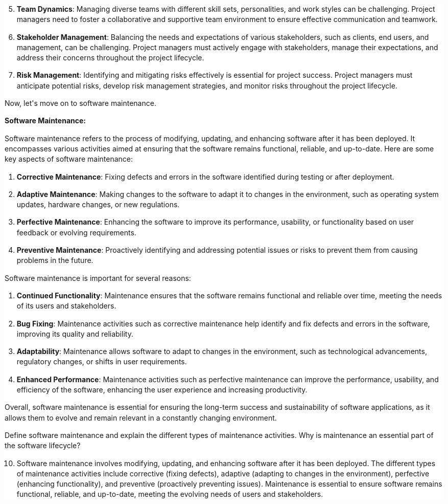 5. **Team Dynamics**: Managing diverse teams with different skill sets, personalities, and work styles can be challenging. Project managers need to foster a collaborative and supportive team environment to ensure effective communication and teamwork.

6. **Stakeholder Management**: Balancing the needs and expectations of various stakeholders, such as clients, end users, and management, can be challenging. Project managers must actively engage with stakeholders, manage their expectations, and address their concerns throughout the project lifecycle.

7. **Risk Management**: Identifying and mitigating risks effectively is essential for project success. Project managers must anticipate potential risks, develop risk management strategies, and monitor risks throughout the project lifecycle.

Now, let's move on to software maintenance.

**Software Maintenance:**

Software maintenance refers to the process of modifying, updating, and enhancing software after it has been deployed. It encompasses various activities aimed at ensuring that the software remains functional, reliable, and up-to-date. Here are some key aspects of software maintenance:

1. **Corrective Maintenance**: Fixing defects and errors in the software identified during testing or after deployment.

2. **Adaptive Maintenance**: Making changes to the software to adapt it to changes in the environment, such as operating system updates, hardware changes, or new regulations.

3. **Perfective Maintenance**: Enhancing the software to improve its performance, usability, or functionality based on user feedback or evolving requirements.

4. **Preventive Maintenance**: Proactively identifying and addressing potential issues or risks to prevent them from causing problems in the future.

Software maintenance is important for several reasons:

1. **Continued Functionality**: Maintenance ensures that the software remains functional and reliable over time, meeting the needs of its users and stakeholders.

2. **Bug Fixing**: Maintenance activities such as corrective maintenance help identify and fix defects and errors in the software, improving its quality and reliability.

3. **Adaptability**: Maintenance allows software to adapt to changes in the environment, such as technological advancements, regulatory changes, or shifts in user requirements.

4. **Enhanced Performance**: Maintenance activities such as perfective maintenance can improve the performance, usability, and efficiency of the software, enhancing the user experience and increasing productivity.

Overall, software maintenance is essential for ensuring the long-term success and sustainability of software applications, as it allows them to evolve and remain relevant in a constantly changing environment.

Define software maintenance and explain the different types of maintenance activities. Why is maintenance an essential part of the software lifecycle?

10. Software maintenance involves modifying, updating, and enhancing software after it has been deployed. The different types of maintenance activities include corrective (fixing defects), adaptive (adapting to changes in the environment), perfective (enhancing functionality), and preventive (proactively preventing issues). Maintenance is essential to ensure software remains functional, reliable, and up-to-date, meeting the evolving needs of users and stakeholders.
